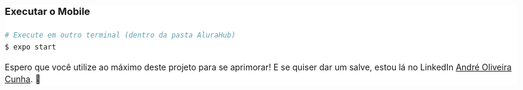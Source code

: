 ### Executar o Mobile

```bash
# Execute em outro terminal (dentro da pasta AluraHub)
$ expo start
```

Espero que você utilize ao máximo deste projeto para se aprimorar! E se quiser dar um salve, estou lá no LinkedIn [André Oliveira Cunha](https://www.linkedin.com/in/andr%C3%A9-oliveira-cunha-b26b3a156/). :wave:

[nodejs]: https://nodejs.org/
[expo]: https://docs.expo.dev/
[rn]: https://facebook.github.io/react-native/
[yarn]: https://yarnpkg.com/
